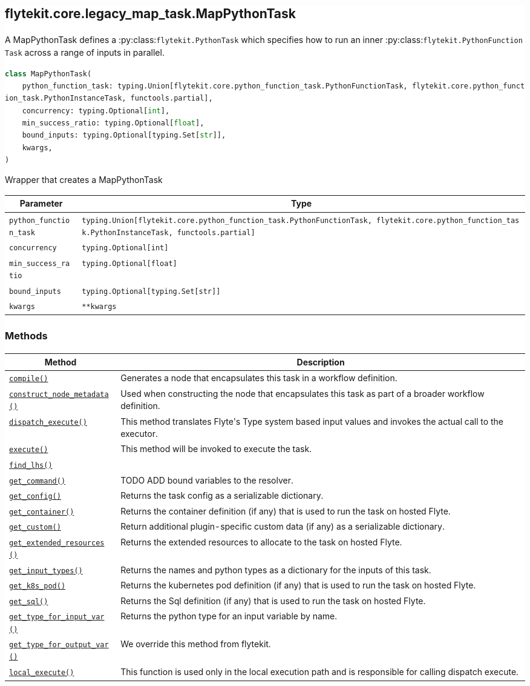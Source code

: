 ## flytekit.core.legacy_map_task.MapPythonTask

A MapPythonTask defines a :py:class:`flytekit.PythonTask` which specifies how to run
an inner :py:class:`flytekit.PythonFunctionTask` across a range of inputs in parallel.


```python
class MapPythonTask(
    python_function_task: typing.Union[flytekit.core.python_function_task.PythonFunctionTask, flytekit.core.python_function_task.PythonInstanceTask, functools.partial],
    concurrency: typing.Optional[int],
    min_success_ratio: typing.Optional[float],
    bound_inputs: typing.Optional[typing.Set[str]],
    kwargs,
)
```
Wrapper that creates a MapPythonTask



| Parameter | Type |
|-|-|
| `python_function_task` | `typing.Union[flytekit.core.python_function_task.PythonFunctionTask, flytekit.core.python_function_task.PythonInstanceTask, functools.partial]` |
| `concurrency` | `typing.Optional[int]` |
| `min_success_ratio` | `typing.Optional[float]` |
| `bound_inputs` | `typing.Optional[typing.Set[str]]` |
| `kwargs` | ``**kwargs`` |

### Methods

| Method | Description |
|-|-|
| [`compile()`](#compile) | Generates a node that encapsulates this task in a workflow definition. |
| [`construct_node_metadata()`](#construct_node_metadata) | Used when constructing the node that encapsulates this task as part of a broader workflow definition. |
| [`dispatch_execute()`](#dispatch_execute) | This method translates Flyte's Type system based input values and invokes the actual call to the executor. |
| [`execute()`](#execute) | This method will be invoked to execute the task. |
| [`find_lhs()`](#find_lhs) |  |
| [`get_command()`](#get_command) | TODO ADD bound variables to the resolver. |
| [`get_config()`](#get_config) | Returns the task config as a serializable dictionary. |
| [`get_container()`](#get_container) | Returns the container definition (if any) that is used to run the task on hosted Flyte. |
| [`get_custom()`](#get_custom) | Return additional plugin-specific custom data (if any) as a serializable dictionary. |
| [`get_extended_resources()`](#get_extended_resources) | Returns the extended resources to allocate to the task on hosted Flyte. |
| [`get_input_types()`](#get_input_types) | Returns the names and python types as a dictionary for the inputs of this task. |
| [`get_k8s_pod()`](#get_k8s_pod) | Returns the kubernetes pod definition (if any) that is used to run the task on hosted Flyte. |
| [`get_sql()`](#get_sql) | Returns the Sql definition (if any) that is used to run the task on hosted Flyte. |
| [`get_type_for_input_var()`](#get_type_for_input_var) | Returns the python type for an input variable by name. |
| [`get_type_for_output_var()`](#get_type_for_output_var) | We override this method from flytekit. |
| [`local_execute()`](#local_execute) | This function is used only in the local execution path and is responsible for calling dispatch execute. |